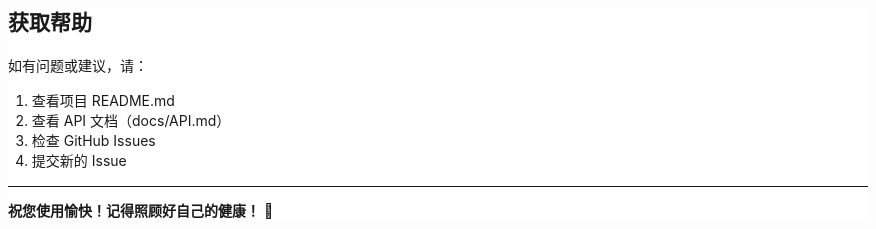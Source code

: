 
## 获取帮助

如有问题或建议，请：

1. 查看项目 README.md
2. 查看 API 文档（docs/API.md）
3. 检查 GitHub Issues
4. 提交新的 Issue

---

**祝您使用愉快！记得照顾好自己的健康！** 💚

